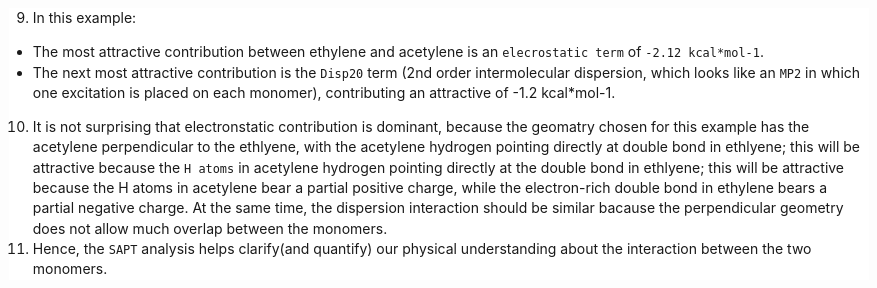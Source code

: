 9. In this example:
  - The most attractive contribution between ethylene and acetylene is an `elecrostatic term` of `-2.12 kcal*mol-1`. 
  - The next most attractive contribution is the `Disp20` term (2nd order intermolecular dispersion, which looks like an `MP2` in which one excitation is placed on each monomer), contributing an attractive of -1.2 kcal*mol-1.
10. It is not surprising that electronstatic contribution is dominant, because the geomatry chosen for this example has the acetylene perpendicular to the ethlyene, with the acetylene hydrogen pointing directly at double bond in ethlyene; this will be attractive because the `H atoms` in acetylene hydrogen pointing directly at the double bond in ethlyene; this will be attractive because the H atoms in acetylene bear a partial positive charge, while the electron-rich double bond in ethylene bears a partial negative charge. At the same time, the dispersion interaction should be similar bacause the perpendicular geometry does not allow much overlap between the monomers.
11. Hence, the `SAPT` analysis helps clarify(and quantify) our physical understanding about the interaction between the two monomers.

</font>